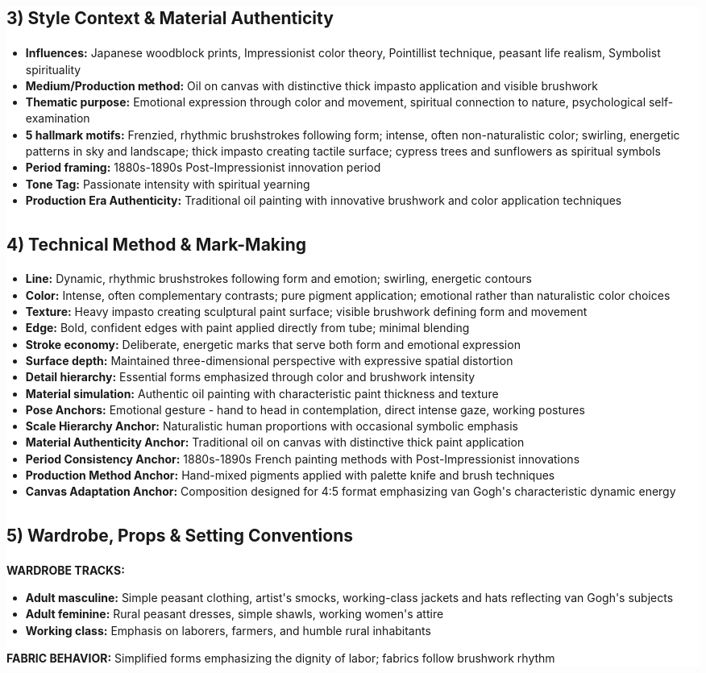 ## 3) Style Context & Material Authenticity

- **Influences:** Japanese woodblock prints, Impressionist color theory, Pointillist technique, peasant life realism, Symbolist spirituality
- **Medium/Production method:** Oil on canvas with distinctive thick impasto application and visible brushwork
- **Thematic purpose:** Emotional expression through color and movement, spiritual connection to nature, psychological self-examination
- **5 hallmark motifs:** Frenzied, rhythmic brushstrokes following form; intense, often non-naturalistic color; swirling, energetic patterns in sky and landscape; thick impasto creating tactile surface; cypress trees and sunflowers as spiritual symbols
- **Period framing:** 1880s-1890s Post-Impressionist innovation period
- **Tone Tag:** Passionate intensity with spiritual yearning
- **Production Era Authenticity:** Traditional oil painting with innovative brushwork and color application techniques

## 4) Technical Method & Mark-Making

- **Line:** Dynamic, rhythmic brushstrokes following form and emotion; swirling, energetic contours
- **Color:** Intense, often complementary contrasts; pure pigment application; emotional rather than naturalistic color choices
- **Texture:** Heavy impasto creating sculptural paint surface; visible brushwork defining form and movement
- **Edge:** Bold, confident edges with paint applied directly from tube; minimal blending
- **Stroke economy:** Deliberate, energetic marks that serve both form and emotional expression
- **Surface depth:** Maintained three-dimensional perspective with expressive spatial distortion
- **Detail hierarchy:** Essential forms emphasized through color and brushwork intensity
- **Material simulation:** Authentic oil painting with characteristic paint thickness and texture
- **Pose Anchors:** Emotional gesture - hand to head in contemplation, direct intense gaze, working postures
- **Scale Hierarchy Anchor:** Naturalistic human proportions with occasional symbolic emphasis
- **Material Authenticity Anchor:** Traditional oil on canvas with distinctive thick paint application
- **Period Consistency Anchor:** 1880s-1890s French painting methods with Post-Impressionist innovations
- **Production Method Anchor:** Hand-mixed pigments applied with palette knife and brush techniques
- **Canvas Adaptation Anchor:** Composition designed for 4:5 format emphasizing van Gogh's characteristic dynamic energy

## 5) Wardrobe, Props & Setting Conventions

**WARDROBE TRACKS:**

- **Adult masculine:** Simple peasant clothing, artist's smocks, working-class jackets and hats reflecting van Gogh's subjects
- **Adult feminine:** Rural peasant dresses, simple shawls, working women's attire
- **Working class:** Emphasis on laborers, farmers, and humble rural inhabitants

**FABRIC BEHAVIOR:** Simplified forms emphasizing the dignity of labor; fabrics follow brushwork rhythm
